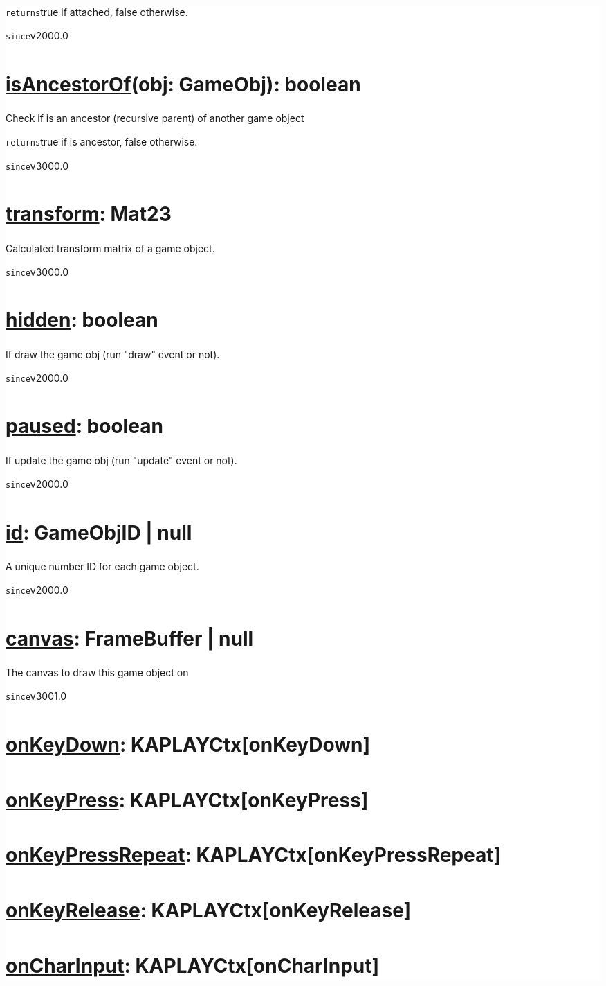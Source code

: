 `returns`true if attached, false otherwise.

`since`v2000.0

[isAncestorOf](#GameObjRaw-isAncestorOf)(obj: GameObj): boolean
===============================================================

Check if is an ancestor (recursive parent) of another game object

`returns`true if is ancestor, false otherwise.

`since`v3000.0

[transform](#GameObjRaw-transform): Mat23
=========================================

Calculated transform matrix of a game object.

`since`v3000.0

[hidden](#GameObjRaw-hidden): boolean
=====================================

If draw the game obj (run "draw" event or not).

`since`v2000.0

[paused](#GameObjRaw-paused): boolean
=====================================

If update the game obj (run "update" event or not).

`since`v2000.0

[id](#GameObjRaw-id): GameObjID | null
======================================

A unique number ID for each game object.

`since`v2000.0

[canvas](#GameObjRaw-canvas): FrameBuffer | null
================================================

The canvas to draw this game object on

`since`v3001.0

[onKeyDown](#GameObjRaw-onKeyDown): KAPLAYCtx\[onKeyDown\]
==========================================================

[onKeyPress](#GameObjRaw-onKeyPress): KAPLAYCtx\[onKeyPress\]
=============================================================

[onKeyPressRepeat](#GameObjRaw-onKeyPressRepeat): KAPLAYCtx\[onKeyPressRepeat\]
===============================================================================

[onKeyRelease](#GameObjRaw-onKeyRelease): KAPLAYCtx\[onKeyRelease\]
===================================================================

[onCharInput](#GameObjRaw-onCharInput): KAPLAYCtx\[onCharInput\]
================================================================
